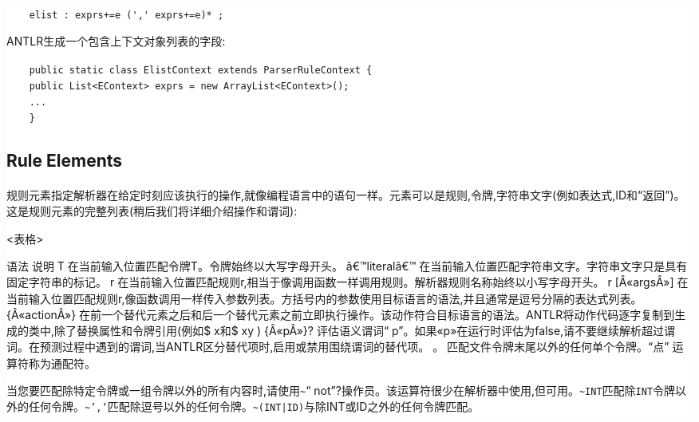 ```
 	elist : exprs+=e (',' exprs+=e)* ;
```

ANTLR生成一个包含上下文对象列表的字段:

```
 	public static class ElistContext extends ParserRuleContext {
 	public List<EContext> exprs = new ArrayList<EContext>();
 	...
 	}
```

## Rule Elements

规则元素指定解析器在给定时刻应该执行的操作,就像编程语言中的语句一样。元素可以是规则,令牌,字符串文字(例如表达式,ID和“返回”)。这是规则元素的完整列表(稍后我们将详细介绍操作和谓词):

<表格>
<tr>
<th>语法</th> <th>说明</th>
</tr>
<tr>
<td> T </td> <td>
在当前输入位置匹配令牌T。令牌始终以大写字母开头。</td>
</tr>
<tr>
<td>â€™literalâ€™</td> <td>
在当前输入位置匹配字符串文字。字符串文字只是具有固定字符串的标记。</td>
</tr>
<tr>
<td> r </td> <td>
在当前输入位置匹配规则r,相当于像调用函数一样调用规则。解析器规则名称始终以小写字母开头。</td>
</tr>
<tr>
<td> r [Â«argsÂ»] </td> <td>
在当前输入位置匹配规则r,像函数调用一样传入参数列表。方括号内的参数使用目标语言的语法,并且通常是逗号分隔的表达式列表。</td>
</tr>
<tr>
<td> {Â«actionÂ»} </td> <td>
在前一个替代元素之后和后一个替代元素之前立即执行操作。该动作符合目标语言的语法。ANTLR将动作代码逐字复制到生成的类中,除了替换属性和令牌引用(例如$ x和$ xy </td>)
</tr>
<tr>
<td> {Â«pÂ»}?</td> <td>
评估语义谓词“ p”。如果«p»在运行时评估为false,请不要继续解析超过谓词。在预测过程中遇到的谓词,当ANTLR区分替代项时,启用或禁用围绕谓词的替代项。</td>
</tr>
<tr>
<td>。</td> <td>
匹配文件令牌末尾以外的任何单个令牌。“点” 运算符称为通配符。</td>
</tr>
</table>

当您要匹配除特定令牌或一组令牌以外的所有内容时,请使用`~`“ not”?操作员。该运算符很少在解析器中使用,但可用。`~INT`匹配除`INT`令牌以外的任何令牌。`~’,’`匹配除逗号以外的任何令牌。`~(INT|ID)`与除INT或ID之外的任何令牌匹配。
